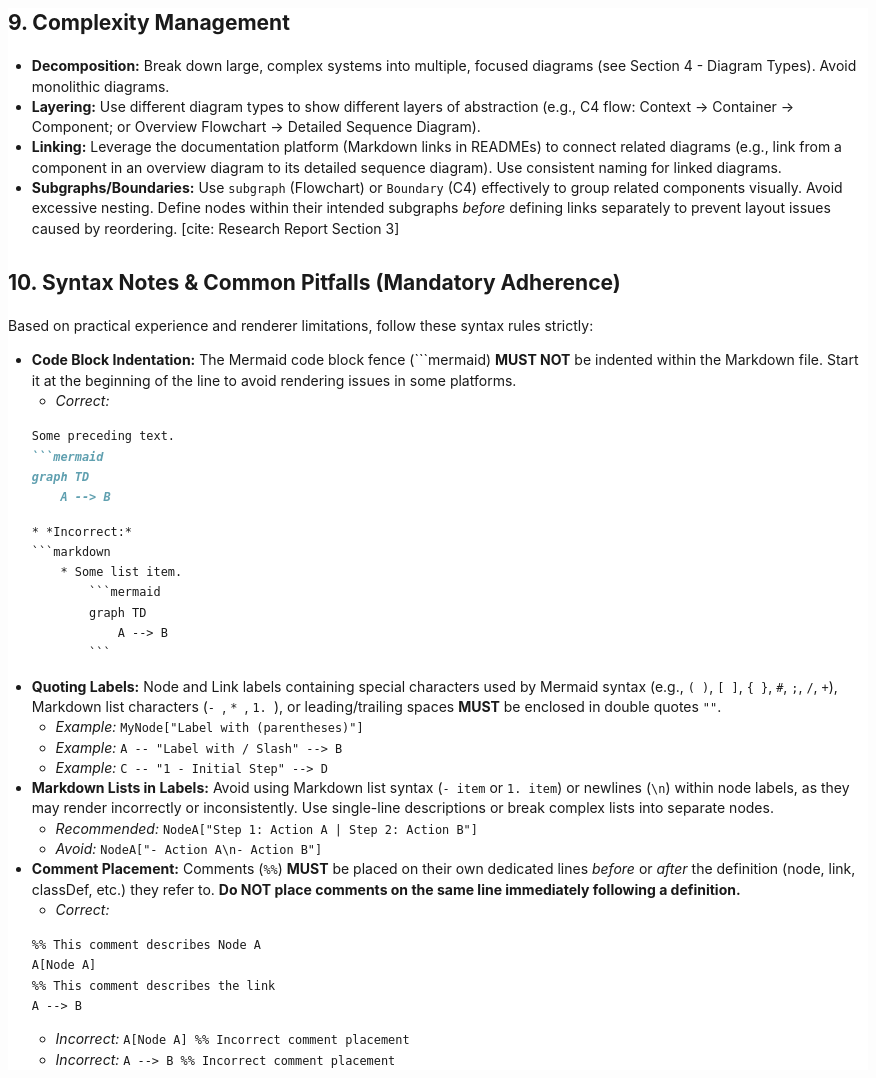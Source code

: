 ## 9. Complexity Management

* **Decomposition:** Break down large, complex systems into multiple, focused diagrams (see Section 4 - Diagram Types). Avoid monolithic diagrams.
* **Layering:** Use different diagram types to show different layers of abstraction (e.g., C4 flow: Context -> Container -> Component; or Overview Flowchart -> Detailed Sequence Diagram).
* **Linking:** Leverage the documentation platform (Markdown links in READMEs) to connect related diagrams (e.g., link from a component in an overview diagram to its detailed sequence diagram). Use consistent naming for linked diagrams.
* **Subgraphs/Boundaries:** Use `subgraph` (Flowchart) or `Boundary` (C4) effectively to group related components visually. Avoid excessive nesting. Define nodes within their intended subgraphs *before* defining links separately to prevent layout issues caused by reordering. [cite: Research Report Section 3]

## 10. Syntax Notes & Common Pitfalls (**Mandatory Adherence**)

Based on practical experience and renderer limitations, follow these syntax rules strictly:

* **Code Block Indentation:** The Mermaid code block fence (\`\`\`mermaid) **MUST NOT** be indented within the Markdown file. Start it at the beginning of the line to avoid rendering issues in some platforms.
    * *Correct:*
    ```markdown
    Some preceding text.
    ```mermaid
    graph TD
        A --> B
    ```
    ```
    * *Incorrect:*
    ```markdown
        * Some list item.
            ```mermaid
            graph TD
                A --> B
            ```
    ```
* **Quoting Labels:** Node and Link labels containing special characters used by Mermaid syntax (e.g., `( )`, `[ ]`, `{ }`, `#`, `;`, `/`, `+`), Markdown list characters (`- `, `* `, `1. `), or leading/trailing spaces **MUST** be enclosed in double quotes `""`.
    * *Example:* `MyNode["Label with (parentheses)"]`
    * *Example:* `A -- "Label with / Slash" --> B`
    * *Example:* `C -- "1 - Initial Step" --> D`
* **Markdown Lists in Labels:** Avoid using Markdown list syntax (`- item` or `1. item`) or newlines (`\n`) within node labels, as they may render incorrectly or inconsistently. Use single-line descriptions or break complex lists into separate nodes.
    * *Recommended:* `NodeA["Step 1: Action A | Step 2: Action B"]`
    * *Avoid:* `NodeA["- Action A\n- Action B"]`
* **Comment Placement:** Comments (`%%`) **MUST** be placed on their own dedicated lines *before* or *after* the definition (node, link, classDef, etc.) they refer to. **Do NOT place comments on the same line immediately following a definition.**
    * *Correct:*
    ```mermaid
    %% This comment describes Node A
    A[Node A]
    %% This comment describes the link
    A --> B
    ```
    * *Incorrect:* `A[Node A] %% Incorrect comment placement`
    * *Incorrect:* `A --> B %% Incorrect comment placement`